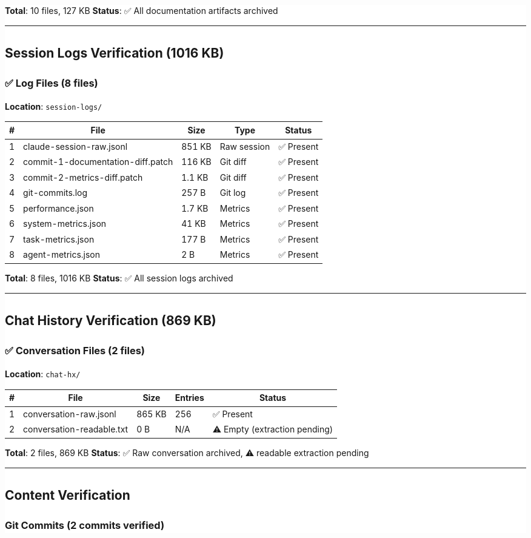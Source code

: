 **Total**: 10 files, 127 KB
**Status**: ✅ All documentation artifacts archived

---

## Session Logs Verification (1016 KB)

### ✅ Log Files (8 files)

**Location**: `session-logs/`

| # | File | Size | Type | Status |
|---|------|------|------|--------|
| 1 | claude-session-raw.jsonl | 851 KB | Raw session | ✅ Present |
| 2 | commit-1-documentation-diff.patch | 116 KB | Git diff | ✅ Present |
| 3 | commit-2-metrics-diff.patch | 1.1 KB | Git diff | ✅ Present |
| 4 | git-commits.log | 257 B | Git log | ✅ Present |
| 5 | performance.json | 1.7 KB | Metrics | ✅ Present |
| 6 | system-metrics.json | 41 KB | Metrics | ✅ Present |
| 7 | task-metrics.json | 177 B | Metrics | ✅ Present |
| 8 | agent-metrics.json | 2 B | Metrics | ✅ Present |

**Total**: 8 files, 1016 KB
**Status**: ✅ All session logs archived

---

## Chat History Verification (869 KB)

### ✅ Conversation Files (2 files)

**Location**: `chat-hx/`

| # | File | Size | Entries | Status |
|---|------|------|---------|--------|
| 1 | conversation-raw.jsonl | 865 KB | 256 | ✅ Present |
| 2 | conversation-readable.txt | 0 B | N/A | ⚠️ Empty (extraction pending) |

**Total**: 2 files, 869 KB
**Status**: ✅ Raw conversation archived, ⚠️ readable extraction pending

---

## Content Verification

### Git Commits (2 commits verified)
